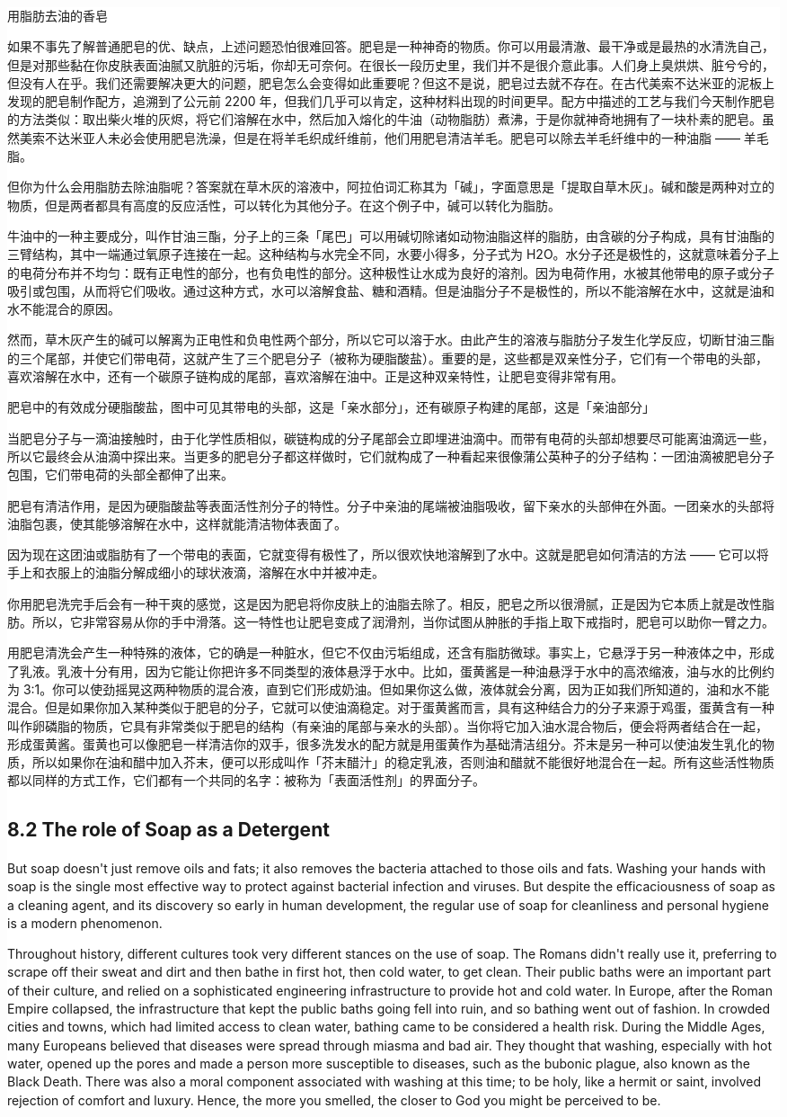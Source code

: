 用脂肪去油的香皂

如果不事先了解普通肥皂的优、缺点，上述问题恐怕很难回答。肥皂是一种神奇的物质。你可以用最清澈、最干净或是最热的水清洗自己，但是对那些黏在你皮肤表面油腻又肮脏的污垢，你却无可奈何。在很长一段历史里，我们并不是很介意此事。人们身上臭烘烘、脏兮兮的，但没有人在乎。我们还需要解决更大的问题，肥皂怎么会变得如此重要呢？但这不是说，肥皂过去就不存在。在古代美索不达米亚的泥板上发现的肥皂制作配方，追溯到了公元前 2200 年，但我们几乎可以肯定，这种材料出现的时间更早。配方中描述的工艺与我们今天制作肥皂的方法类似：取出柴火堆的灰烬，将它们溶解在水中，然后加入熔化的牛油（动物脂肪）煮沸，于是你就神奇地拥有了一块朴素的肥皂。虽然美索不达米亚人未必会使用肥皂洗澡，但是在将羊毛织成纤维前，他们用肥皂清洁羊毛。肥皂可以除去羊毛纤维中的一种油脂 —— 羊毛脂。

但你为什么会用脂肪去除油脂呢？答案就在草木灰的溶液中，阿拉伯词汇称其为「碱」，字面意思是「提取自草木灰」。碱和酸是两种对立的物质，但是两者都具有高度的反应活性，可以转化为其他分子。在这个例子中，碱可以转化为脂肪。

牛油中的一种主要成分，叫作甘油三酯，分子上的三条「尾巴」可以用碱切除诸如动物油脂这样的脂肪，由含碳的分子构成，具有甘油酯的三臂结构，其中一端通过氧原子连接在一起。这种结构与水完全不同，水要小得多，分子式为 H2O。水分子还是极性的，这就意味着分子上的电荷分布并不均匀：既有正电性的部分，也有负电性的部分。这种极性让水成为良好的溶剂。因为电荷作用，水被其他带电的原子或分子吸引或包围，从而将它们吸收。通过这种方式，水可以溶解食盐、糖和酒精。但是油脂分子不是极性的，所以不能溶解在水中，这就是油和水不能混合的原因。

然而，草木灰产生的碱可以解离为正电性和负电性两个部分，所以它可以溶于水。由此产生的溶液与脂肪分子发生化学反应，切断甘油三酯的三个尾部，并使它们带电荷，这就产生了三个肥皂分子（被称为硬脂酸盐）。重要的是，这些都是双亲性分子，它们有一个带电的头部，喜欢溶解在水中，还有一个碳原子链构成的尾部，喜欢溶解在油中。正是这种双亲特性，让肥皂变得非常有用。

肥皂中的有效成分硬脂酸盐，图中可见其带电的头部，这是「亲水部分」，还有碳原子构建的尾部，这是「亲油部分」

当肥皂分子与一滴油接触时，由于化学性质相似，碳链构成的分子尾部会立即埋进油滴中。而带有电荷的头部却想要尽可能离油滴远一些，所以它最终会从油滴中探出来。当更多的肥皂分子都这样做时，它们就构成了一种看起来很像蒲公英种子的分子结构：一团油滴被肥皂分子包围，它们带电荷的头部全都伸了出来。

肥皂有清洁作用，是因为硬脂酸盐等表面活性剂分子的特性。分子中亲油的尾端被油脂吸收，留下亲水的头部伸在外面。一团亲水的头部将油脂包裹，使其能够溶解在水中，这样就能清洁物体表面了。

因为现在这团油或脂肪有了一个带电的表面，它就变得有极性了，所以很欢快地溶解到了水中。这就是肥皂如何清洁的方法 —— 它可以将手上和衣服上的油脂分解成细小的球状液滴，溶解在水中并被冲走。

你用肥皂洗完手后会有一种干爽的感觉，这是因为肥皂将你皮肤上的油脂去除了。相反，肥皂之所以很滑腻，正是因为它本质上就是改性脂肪。所以，它非常容易从你的手中滑落。这一特性也让肥皂变成了润滑剂，当你试图从肿胀的手指上取下戒指时，肥皂可以助你一臂之力。

用肥皂清洗会产生一种特殊的液体，它的确是一种脏水，但它不仅由污垢组成，还含有脂肪微球。事实上，它悬浮于另一种液体之中，形成了乳液。乳液十分有用，因为它能让你把许多不同类型的液体悬浮于水中。比如，蛋黄酱是一种油悬浮于水中的高浓缩液，油与水的比例约为 3∶1。你可以使劲摇晃这两种物质的混合液，直到它们形成奶油。但如果你这么做，液体就会分离，因为正如我们所知道的，油和水不能混合。但是如果你加入某种类似于肥皂的分子，它就可以使油滴稳定。对于蛋黄酱而言，具有这种结合力的分子来源于鸡蛋，蛋黄含有一种叫作卵磷脂的物质，它具有非常类似于肥皂的结构（有亲油的尾部与亲水的头部）。当你将它加入油水混合物后，便会将两者结合在一起，形成蛋黄酱。蛋黄也可以像肥皂一样清洁你的双手，很多洗发水的配方就是用蛋黄作为基础清洁组分。芥末是另一种可以使油发生乳化的物质，所以如果你在油和醋中加入芥末，便可以形成叫作「芥末醋汁」的稳定乳液，否则油和醋就不能很好地混合在一起。所有这些活性物质都以同样的方式工作，它们都有一个共同的名字：被称为「表面活性剂」的界面分子。

## 8.2 The role of Soap as a Detergent

But soap doesn't just remove oils and fats; it also removes the bacteria attached to those oils and fats. Washing your hands with soap is the single most effective way to protect against bacterial infection and viruses. But despite the efficaciousness of soap as a cleaning agent, and its discovery so early in human development, the regular use of soap for cleanliness and personal hygiene is a modern phenomenon.

Throughout history, different cultures took very different stances on the use of soap. The Romans didn't really use it, preferring to scrape off their sweat and dirt and then bathe in first hot, then cold water, to get clean. Their public baths were an important part of their culture, and relied on a sophisticated engineering infrastructure to provide hot and cold water. In Europe, after the Roman Empire collapsed, the infrastructure that kept the public baths going fell into ruin, and so bathing went out of fashion. In crowded cities and towns, which had limited access to clean water, bathing came to be considered a health risk. During the Middle Ages, many Europeans believed that diseases were spread through miasma and bad air. They thought that washing, especially with hot water, opened up the pores and made a person more susceptible to diseases, such as the bubonic plague, also known as the Black Death. There was also a moral component associated with washing at this time; to be holy, like a hermit or saint, involved rejection of comfort and luxury. Hence, the more you smelled, the closer to God you might be perceived to be.
